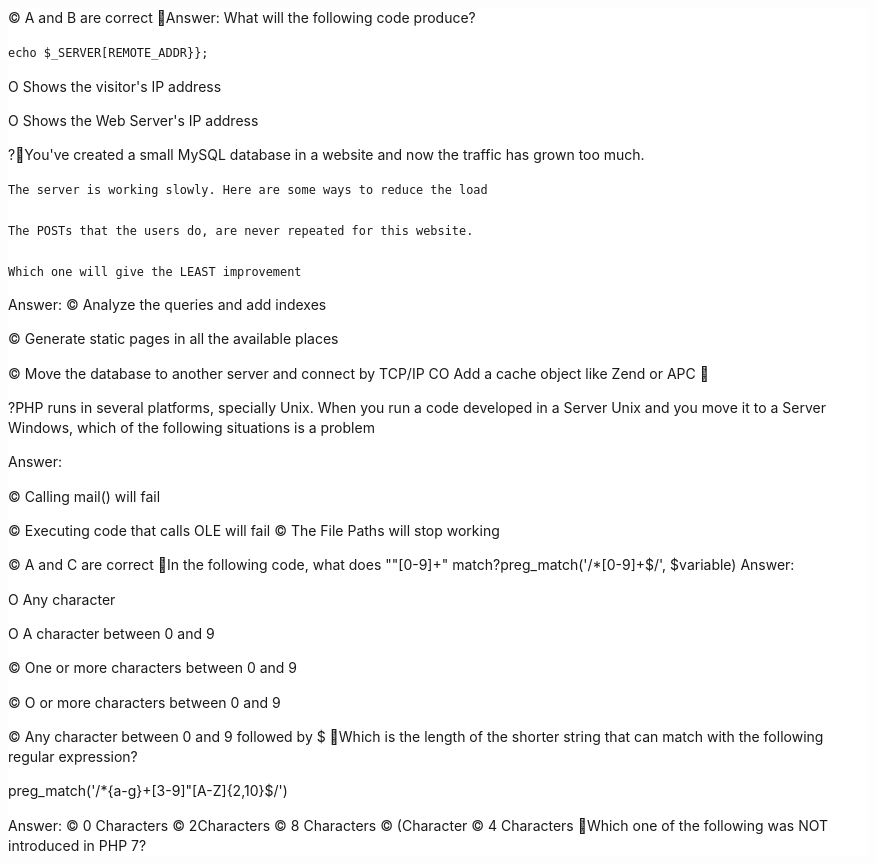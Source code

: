 © A and B are correct
Answer:
What will the following code produce?
```
echo $_SERVER[REMOTE_ADDR}};
```

O Shows the visitor's IP address

O Shows the Web Server's IP address


?You've created a small MySQL database in a website and now the traffic has grown too much.
```
The server is working slowly. Here are some ways to reduce the load

The POSTs that the users do, are never repeated for this website.

Which one will give the LEAST improvement
```
Answer:
© Analyze the queries and add indexes

© Generate static pages in all the available places

© Move the database to another server and connect by TCP/IP
CO Add a cache object like Zend or APC
 

?PHP runs in several platforms, specially Unix. When you run a code developed in a Server Unix and you move it to a Server Windows, which of the following situations is a problem

Answer:

© Calling mail() will fail

© Executing code that calls OLE will fail
© The File Paths will stop working

© A and C are correct
In the following code, what does ""[0-9]+" match?preg_match('/*[0-9]+$/', $variable)
Answer:

O Any character

O A character between 0 and 9

© One or more characters between 0 and 9

© O or more characters between 0 and 9

© Any character between 0 and 9 followed by $
Which is the length of the shorter string that can match with the following regular expression?

preg_match('/*{a-g}+[3-9]"[A-Z]{2,10}$/')

Answer:
© 0 Characters
© 2Characters
© 8 Characters
© (Character
© 4 Characters
Which one of the following was NOT introduced in PHP 7?
